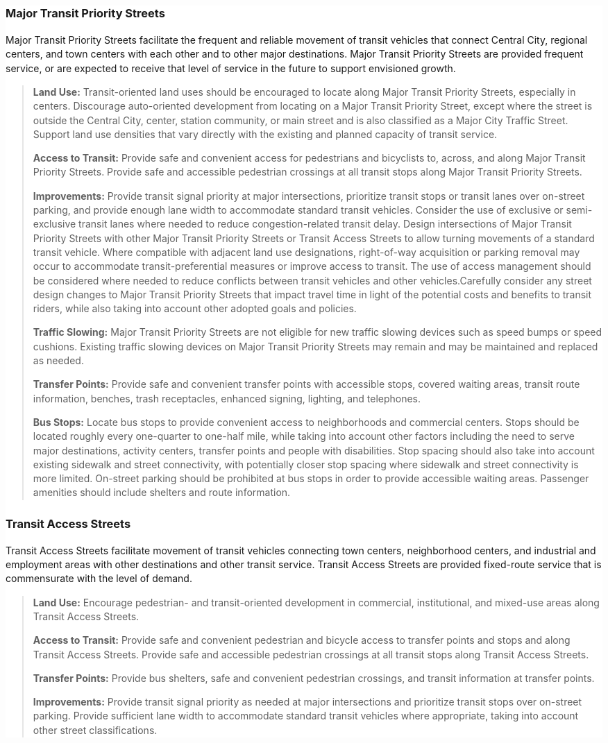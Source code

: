 ### Major Transit Priority Streets

Major Transit Priority Streets facilitate the frequent and reliable movement of transit vehicles that connect Central City, regional centers, and town centers with each other and to other major destinations. Major Transit Priority Streets are provided frequent service, or are expected to receive that level of service in the future to support envisioned growth.

> **Land Use:** Transit-oriented land uses should be encouraged to locate along Major Transit Priority Streets, especially in centers. Discourage auto-oriented develop­ment from locating on a Major Transit Priority Street, except where the street is outside the Central City, center, station community, or main street and is also classified as a Major City Traffic Street. Support land use densi­ties that vary directly with the existing and planned capacity of transit service.
>
> **Access to Transit:** Provide safe and convenient access for pedestrians and bicyclists to, across, and along Major Transit Priority Streets. Provide safe and accessible pedestrian crossings at all transit stops along Major Transit Priority Streets.
>
> **Improvements:** Provide transit signal priority at major intersections, prioritize transit stops or transit lanes over on-street parking, and provide enough lane width to accommodate standard transit vehicles. Consider the use of exclusive or semi-exclusive transit lanes where needed to reduce congestion-related transit delay. Design intersections of Major Transit Priority Streets with other Major Transit Priority Streets or Transit Access Streets to allow turning movements of a standard transit vehicle. Where compatible with adjacent land use designations, right-of-way acquisition or parking removal may occur to accommodate transit-preferential measures or improve access to transit. The use of access manage­ment should be considered where needed to reduce conflicts between transit vehicles and other vehicles.Carefully consider any street design changes to Major Transit Priority Streets that impact travel time in light of the potential costs and benefits to transit riders, while also taking into account other adopted goals and policies.
>
> **Traffic Slowing:** Major Transit Priority Streets are not eligible for new traffic slowing devices such as speed bumps or speed cushions. Existing traffic slowing devices on Major Transit Priority Streets may remain and may be maintained and replaced as needed.
>
> **Transfer Points:** Provide safe and convenient transfer points with accessible stops, covered waiting areas, transit route information, benches, trash receptacles, enhanced signing, lighting, and telephones.
>
> **Bus Stops:** Locate bus stops to provide convenient access to neighborhoods and commercial centers. Stops should be located roughly every one-quarter to one-half mile, while taking into account other factors including the need to serve major destinations, activity centers, transfer points and people with disabilities. Stop spacing should also take into account existing sidewalk and street connectivity, with potentially closer stop spacing where sidewalk and street connectivity is more limited. On-street parking should be prohibited at bus stops in order to provide accessible waiting areas. Passenger amenities should include shelters and route information.

### Transit Access Streets

Transit Access Streets facilitate movement of transit vehicles connecting town centers, neighborhood centers, and industrial and employment areas with other destinations and other transit service. Transit Access Streets are provided fixed-route service that is commensurate with the level of demand.

> **Land Use:** Encourage pedestrian- and transit-oriented development in commercial, institutional, and mixed-use areas along Transit Access Streets.
>
> **Access to Transit:** Provide safe and convenient pedestrian and bicycle access to transfer points and stops and along Transit Access Streets. Provide safe and accessible pedestrian crossings at all transit stops along Transit Access Streets.
>
> **Transfer Points:** Provide bus shelters, safe and convenient pedestrian crossings, and transit information at transfer points.
>
> **Improvements:** Provide transit signal priority as needed at major intersections and prioritize transit stops over on-street parking. Provide sufficient lane width to accommodate standard transit vehicles where appropriate, taking into account other street classifications.